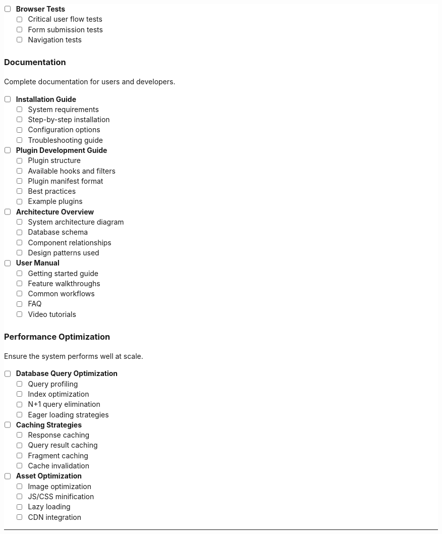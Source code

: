 - [ ] **Browser Tests**
  - [ ] Critical user flow tests
  - [ ] Form submission tests
  - [ ] Navigation tests

### Documentation
Complete documentation for users and developers.

- [ ] **Installation Guide**
  - [ ] System requirements
  - [ ] Step-by-step installation
  - [ ] Configuration options
  - [ ] Troubleshooting guide

- [ ] **Plugin Development Guide**
  - [ ] Plugin structure
  - [ ] Available hooks and filters
  - [ ] Plugin manifest format
  - [ ] Best practices
  - [ ] Example plugins

- [ ] **Architecture Overview**
  - [ ] System architecture diagram
  - [ ] Database schema
  - [ ] Component relationships
  - [ ] Design patterns used

- [ ] **User Manual**
  - [ ] Getting started guide
  - [ ] Feature walkthroughs
  - [ ] Common workflows
  - [ ] FAQ
  - [ ] Video tutorials

### Performance Optimization
Ensure the system performs well at scale.

- [ ] **Database Query Optimization**
  - [ ] Query profiling
  - [ ] Index optimization
  - [ ] N+1 query elimination
  - [ ] Eager loading strategies

- [ ] **Caching Strategies**
  - [ ] Response caching
  - [ ] Query result caching
  - [ ] Fragment caching
  - [ ] Cache invalidation

- [ ] **Asset Optimization**
  - [ ] Image optimization
  - [ ] JS/CSS minification
  - [ ] Lazy loading
  - [ ] CDN integration

---